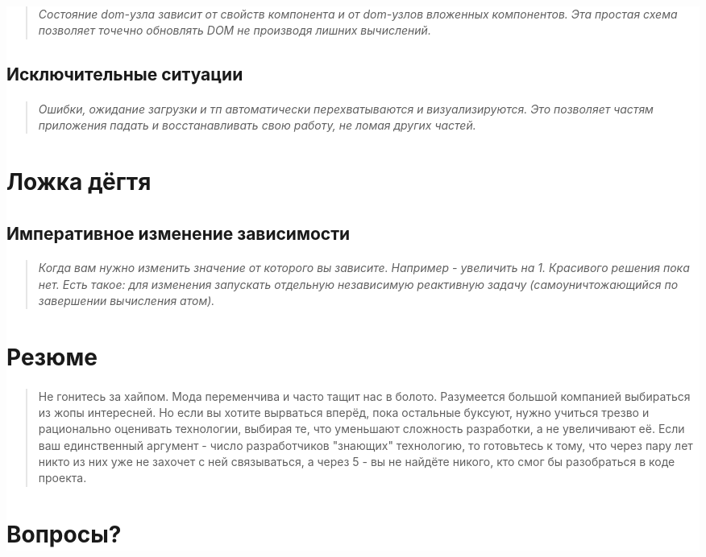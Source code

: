 > *Состояние dom-узла зависит от свойств компонента и от dom-узлов вложенных компонентов. Эта простая схема позволяет точечно обновлять DOM не производя лишних вычислений.*

## Исключительные ситуации

> *Ошибки, ожидание загрузки и тп автоматически перехватываются и визуализируются. Это позволяет частям приложения падать и восстанавливать свою работу, не ломая других частей.* 

# Ложка дёгтя

## Императивное изменение зависимости

> *Когда вам нужно изменить значение от которого вы зависите. Например - увеличить на 1. Красивого решения пока нет. Есть такое: для изменения запускать отдельную независимую реактивную задачу (самоуничтожающийся по завершении вычисления атом).*

# Резюме

> Не гонитесь за хайпом. Мода переменчива и часто тащит нас в болото. Разумеется большой компанией выбираться из жопы интересней. Но если вы хотите вырваться вперёд, пока остальные буксуют, нужно учиться трезво и рационально оценивать технологии, выбирая те, что уменьшают сложность разработки, а не увеличивают её. Если ваш единственный аргумент - число разработчиков "знающих" технологию, то готовьтесь к тому, что через пару лет никто из них уже не захочет с ней связываться, а через 5 - вы не найдёте никого, кто смог бы разобраться в коде проекта.

# Вопросы?
